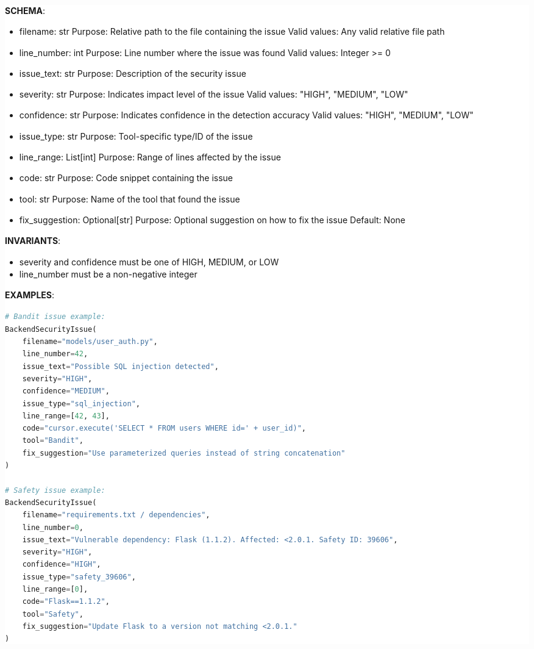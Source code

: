 **SCHEMA**:
- filename: str
  Purpose: Relative path to the file containing the issue
  Valid values: Any valid relative file path
  
- line_number: int
  Purpose: Line number where the issue was found
  Valid values: Integer >= 0
  
- issue_text: str
  Purpose: Description of the security issue
  
- severity: str
  Purpose: Indicates impact level of the issue
  Valid values: "HIGH", "MEDIUM", "LOW"
  
- confidence: str
  Purpose: Indicates confidence in the detection accuracy
  Valid values: "HIGH", "MEDIUM", "LOW"
  
- issue_type: str
  Purpose: Tool-specific type/ID of the issue
  
- line_range: List[int]
  Purpose: Range of lines affected by the issue
  
- code: str
  Purpose: Code snippet containing the issue
  
- tool: str
  Purpose: Name of the tool that found the issue
  
- fix_suggestion: Optional[str]
  Purpose: Optional suggestion on how to fix the issue
  Default: None

**INVARIANTS**:
- severity and confidence must be one of HIGH, MEDIUM, or LOW
- line_number must be a non-negative integer

**EXAMPLES**:
```python
# Bandit issue example:
BackendSecurityIssue(
    filename="models/user_auth.py",
    line_number=42,
    issue_text="Possible SQL injection detected",
    severity="HIGH",
    confidence="MEDIUM",
    issue_type="sql_injection",
    line_range=[42, 43],
    code="cursor.execute('SELECT * FROM users WHERE id=' + user_id)",
    tool="Bandit",
    fix_suggestion="Use parameterized queries instead of string concatenation"
)

# Safety issue example:
BackendSecurityIssue(
    filename="requirements.txt / dependencies",
    line_number=0,
    issue_text="Vulnerable dependency: Flask (1.1.2). Affected: <2.0.1. Safety ID: 39606",
    severity="HIGH",
    confidence="HIGH",
    issue_type="safety_39606",
    line_range=[0],
    code="Flask==1.1.2",
    tool="Safety",
    fix_suggestion="Update Flask to a version not matching <2.0.1."
)
```